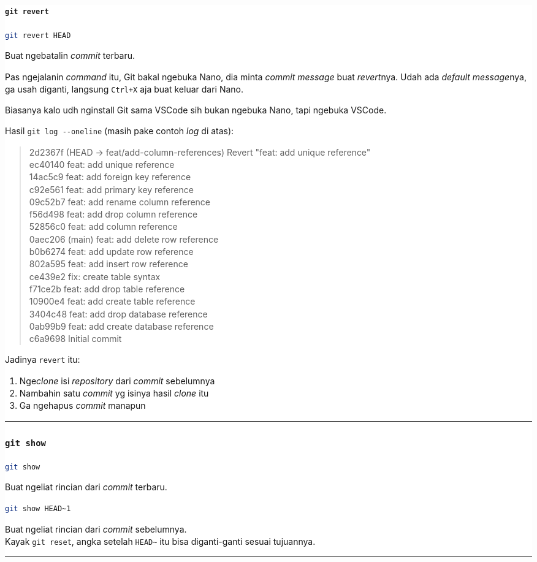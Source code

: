 
#### `git revert`

```sh
git revert HEAD
```

Buat ngebatalin *commit* terbaru.

Pas ngejalanin *command* itu, Git bakal ngebuka Nano, dia minta *commit message* buat *revert*nya.
Udah ada *default message*nya, ga usah diganti, langsung `Ctrl+X` aja buat keluar dari Nano.

Biasanya kalo udh nginstall Git sama VSCode sih bukan ngebuka Nano, tapi ngebuka VSCode.

Hasil `git log --oneline` (masih pake contoh *log* di atas):

> 2d2367f (HEAD -> feat/add-column-references) Revert "feat: add unique reference"  
> ec40140 feat: add unique reference  
> 14ac5c9 feat: add foreign key reference  
> c92e561 feat: add primary key reference  
> 09c52b7 feat: add rename column reference  
> f56d498 feat: add drop column reference  
> 52856c0 feat: add column reference  
> 0aec206 (main) feat: add delete row reference  
> b0b6274 feat: add update row reference  
> 802a595 feat: add insert row reference  
> ce439e2 fix: create table syntax  
> f71ce2b feat: add drop table reference  
> 10900e4 feat: add create table reference  
> 3404c48 feat: add drop database reference  
> 0ab99b9 feat: add create database reference  
> c6a9698 Initial commit

Jadinya `revert` itu:
1. Nge*clone* isi *repository* dari *commit* sebelumnya
2. Nambahin satu *commit* yg isinya hasil *clone* itu
3. Ga ngehapus *commit* manapun

---

### `git show`

```sh
git show
```

Buat ngeliat rincian dari *commit* terbaru.

```sh
git show HEAD~1
```

Buat ngeliat rincian dari *commit* sebelumnya.<br/>
Kayak `git reset`, angka setelah `HEAD~` itu bisa diganti-ganti
sesuai tujuannya.

---
